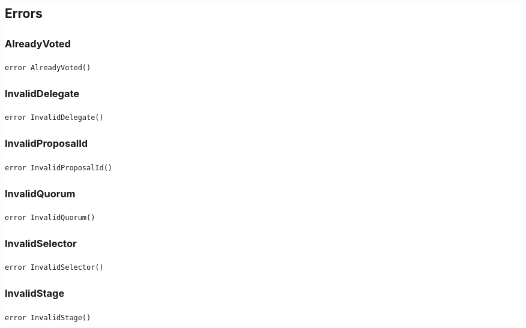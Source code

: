 ## Errors

### AlreadyVoted

```solidity
error AlreadyVoted()
```






### InvalidDelegate

```solidity
error InvalidDelegate()
```






### InvalidProposalId

```solidity
error InvalidProposalId()
```






### InvalidQuorum

```solidity
error InvalidQuorum()
```






### InvalidSelector

```solidity
error InvalidSelector()
```






### InvalidStage

```solidity
error InvalidStage()
```





